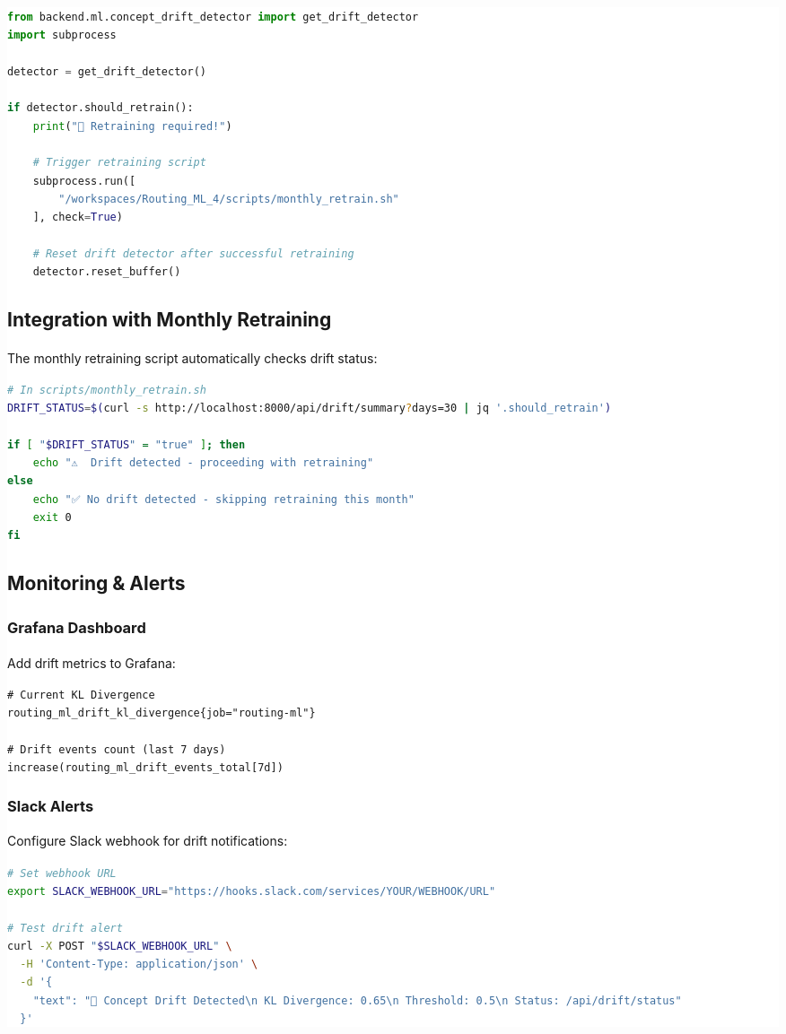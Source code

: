 ```python
from backend.ml.concept_drift_detector import get_drift_detector
import subprocess

detector = get_drift_detector()

if detector.should_retrain():
    print("🚨 Retraining required!")

    # Trigger retraining script
    subprocess.run([
        "/workspaces/Routing_ML_4/scripts/monthly_retrain.sh"
    ], check=True)

    # Reset drift detector after successful retraining
    detector.reset_buffer()
```

## Integration with Monthly Retraining

The monthly retraining script automatically checks drift status:

```bash
# In scripts/monthly_retrain.sh
DRIFT_STATUS=$(curl -s http://localhost:8000/api/drift/summary?days=30 | jq '.should_retrain')

if [ "$DRIFT_STATUS" = "true" ]; then
    echo "⚠️  Drift detected - proceeding with retraining"
else
    echo "✅ No drift detected - skipping retraining this month"
    exit 0
fi
```

## Monitoring & Alerts

### Grafana Dashboard

Add drift metrics to Grafana:

```promql
# Current KL Divergence
routing_ml_drift_kl_divergence{job="routing-ml"}

# Drift events count (last 7 days)
increase(routing_ml_drift_events_total[7d])
```

### Slack Alerts

Configure Slack webhook for drift notifications:

```bash
# Set webhook URL
export SLACK_WEBHOOK_URL="https://hooks.slack.com/services/YOUR/WEBHOOK/URL"

# Test drift alert
curl -X POST "$SLACK_WEBHOOK_URL" \
  -H 'Content-Type: application/json' \
  -d '{
    "text": "🚨 Concept Drift Detected\n KL Divergence: 0.65\n Threshold: 0.5\n Status: /api/drift/status"
  }'
```
